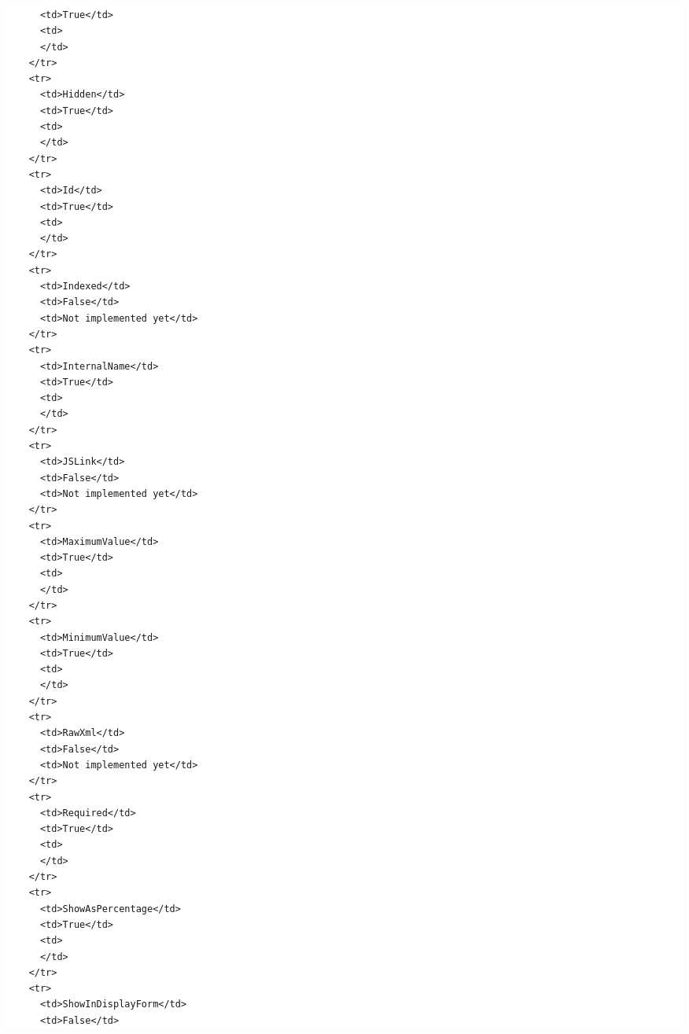           <td>True</td>
          <td>
          </td>
        </tr>
        <tr>
          <td>Hidden</td>
          <td>True</td>
          <td>
          </td>
        </tr>
        <tr>
          <td>Id</td>
          <td>True</td>
          <td>
          </td>
        </tr>
        <tr>
          <td>Indexed</td>
          <td>False</td>
          <td>Not implemented yet</td>
        </tr>
        <tr>
          <td>InternalName</td>
          <td>True</td>
          <td>
          </td>
        </tr>
        <tr>
          <td>JSLink</td>
          <td>False</td>
          <td>Not implemented yet</td>
        </tr>
        <tr>
          <td>MaximumValue</td>
          <td>True</td>
          <td>
          </td>
        </tr>
        <tr>
          <td>MinimumValue</td>
          <td>True</td>
          <td>
          </td>
        </tr>
        <tr>
          <td>RawXml</td>
          <td>False</td>
          <td>Not implemented yet</td>
        </tr>
        <tr>
          <td>Required</td>
          <td>True</td>
          <td>
          </td>
        </tr>
        <tr>
          <td>ShowAsPercentage</td>
          <td>True</td>
          <td>
          </td>
        </tr>
        <tr>
          <td>ShowInDisplayForm</td>
          <td>False</td>